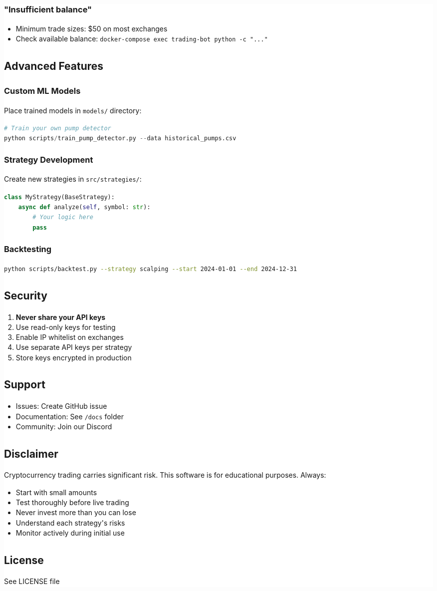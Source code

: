 ### "Insufficient balance"
- Minimum trade sizes: $50 on most exchanges
- Check available balance: `docker-compose exec trading-bot python -c "..."`

## Advanced Features

### Custom ML Models
Place trained models in `models/` directory:
```python
# Train your own pump detector
python scripts/train_pump_detector.py --data historical_pumps.csv
```

### Strategy Development
Create new strategies in `src/strategies/`:
```python
class MyStrategy(BaseStrategy):
    async def analyze(self, symbol: str):
        # Your logic here
        pass
```

### Backtesting
```bash
python scripts/backtest.py --strategy scalping --start 2024-01-01 --end 2024-12-31
```

## Security

1. **Never share your API keys**
2. Use read-only keys for testing
3. Enable IP whitelist on exchanges
4. Use separate API keys per strategy
5. Store keys encrypted in production

## Support

- Issues: Create GitHub issue
- Documentation: See `/docs` folder
- Community: Join our Discord

## Disclaimer

Cryptocurrency trading carries significant risk. This software is for educational purposes. Always:
- Start with small amounts
- Test thoroughly before live trading
- Never invest more than you can lose
- Understand each strategy's risks
- Monitor actively during initial use

## License

See LICENSE file
